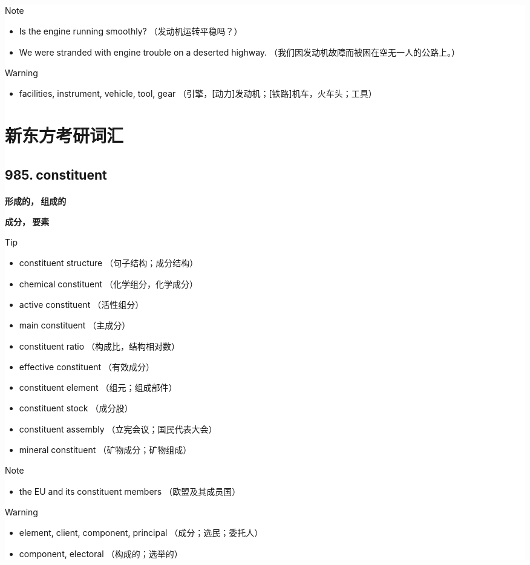> [!NOTE]
>
> - Is the engine running smoothly? （发动机运转平稳吗？）
>
> - We were stranded with engine trouble on a deserted highway. （我们因发动机故障而被困在空无一人的公路上。）
>

> [!WARNING]
>
> - facilities, instrument, vehicle, tool, gear （引擎，[动力]发动机；[铁路]机车，火车头；工具）
>

# 新东方考研词汇

## 985. constituent

**形成的， 组成的**

**成分， 要素**

> [!TIP]
>
> - constituent structure （句子结构；成分结构）
>
> - chemical constituent （化学组分，化学成分）
>
> - active constituent （活性组分）
>
> - main constituent （主成分）
>
> - constituent ratio （构成比，结构相对数）
>
> - effective constituent （有效成分）
>
> - constituent element （组元；组成部件）
>
> - constituent stock （成分股）
>
> - constituent assembly （立宪会议；国民代表大会）
>
> - mineral constituent （矿物成分；矿物组成）
>

> [!NOTE]
>
> - the EU and its constituent members （欧盟及其成员国）
>

> [!WARNING]
>
> - element, client, component, principal （成分；选民；委托人）
>
> - component, electoral （构成的；选举的）
>
